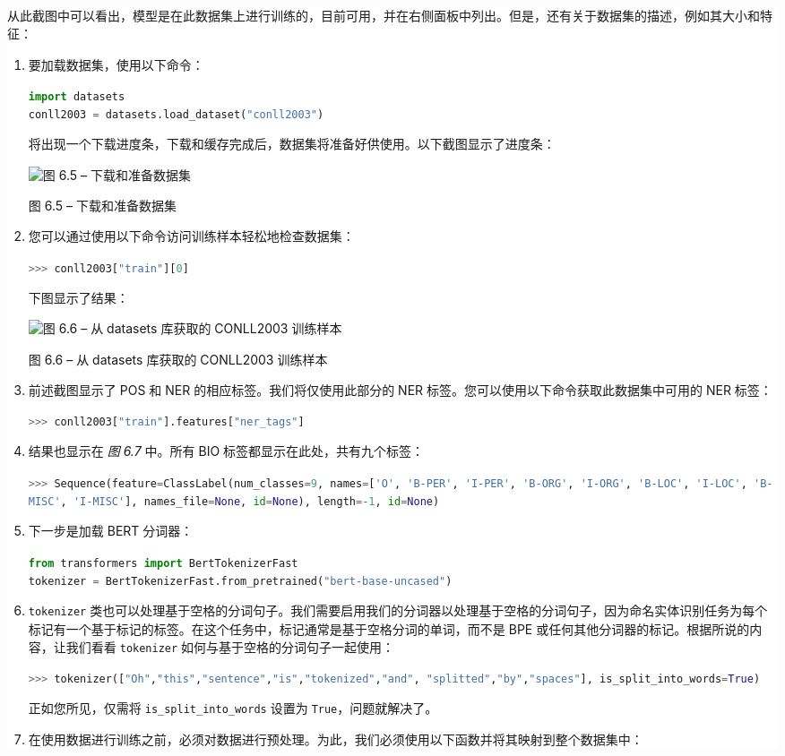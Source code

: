 从此截图中可以看出，模型是在此数据集上进行训练的，目前可用，并在右侧面板中列出。但是，还有关于数据集的描述，例如其大小和特征：

1.  要加载数据集，使用以下命令：

    ```py
    import datasets
    conll2003 = datasets.load_dataset("conll2003")
    ```

    将出现一个下载进度条，下载和缓存完成后，数据集将准备好供使用。以下截图显示了进度条：

    ![图 6.5 – 下载和准备数据集](img/B17123_06_006.jpg)

    图 6.5 – 下载和准备数据集

1.  您可以通过使用以下命令访问训练样本轻松地检查数据集：

    ```py
    >>> conll2003["train"][0]
    ```

    下图显示了结果：

    ![图 6.6 – 从 datasets 库获取的 CONLL2003 训练样本](img/B17123_06_007.jpg)

    图 6.6 – 从 datasets 库获取的 CONLL2003 训练样本

1.  前述截图显示了 POS 和 NER 的相应标签。我们将仅使用此部分的 NER 标签。您可以使用以下命令获取此数据集中可用的 NER 标签：

    ```py
    >>> conll2003["train"].features["ner_tags"]
    ```

1.  结果也显示在 *图 6.7* 中。所有 BIO 标签都显示在此处，共有九个标签：

    ```py
    >>> Sequence(feature=ClassLabel(num_classes=9, names=['O', 'B-PER', 'I-PER', 'B-ORG', 'I-ORG', 'B-LOC', 'I-LOC', 'B-MISC', 'I-MISC'], names_file=None, id=None), length=-1, id=None)
    ```

1.  下一步是加载 BERT 分词器：

    ```py
    from transformers import BertTokenizerFast
    tokenizer = BertTokenizerFast.from_pretrained("bert-base-uncased")
    ```

1.  `tokenizer` 类也可以处理基于空格的分词句子。我们需要启用我们的分词器以处理基于空格的分词句子，因为命名实体识别任务为每个标记有一个基于标记的标签。在这个任务中，标记通常是基于空格分词的单词，而不是 BPE 或任何其他分词器的标记。根据所说的内容，让我们看看 `tokenizer` 如何与基于空格的分词句子一起使用：

    ```py
    >>> tokenizer(["Oh","this","sentence","is","tokenized","and", "splitted","by","spaces"], is_split_into_words=True)
    ```

    正如您所见，仅需将 `is_split_into_words` 设置为 `True`，问题就解决了。

1.  在使用数据进行训练之前，必须对数据进行预处理。为此，我们必须使用以下函数并将其映射到整个数据集中：
